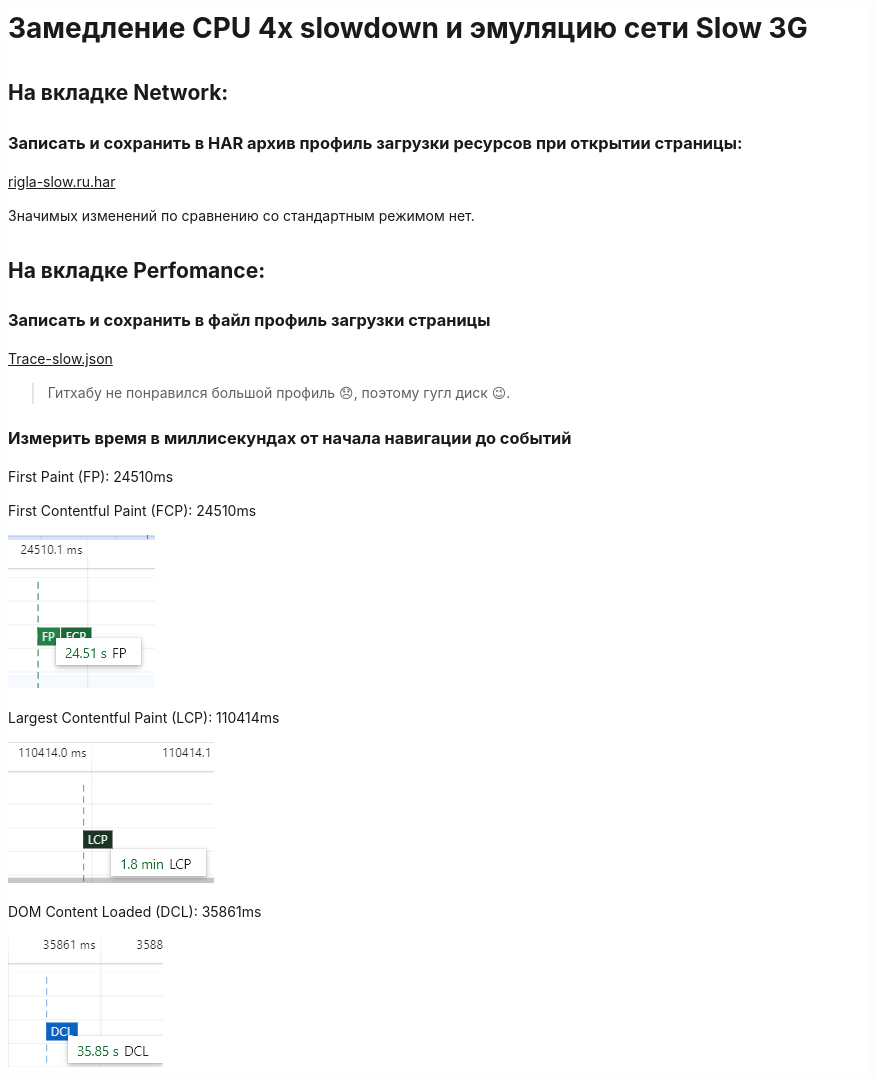 <h1 id="slow-mode">Замедление CPU 4x slowdown и эмуляцию сети Slow 3G</h2>

## На вкладке Network:

### Записать и сохранить в HAR архив профиль загрузки ресурсов при открытии страницы:

[rigla-slow.ru.har](files\www.rigla-slow.ru.har)

Значимых изменений по сравнению со стандартным режимом нет.

## На вкладке Perfomance:

### Записать и сохранить в файл профиль загрузки страницы

[Trace-slow.json](https://drive.google.com/file/d/18hbbPSU9JXHLpP1mEjeZ_nb5hvp6bs9i/view?usp=sharing)

> Гитхабу не понравился большой профиль 😞, поэтому гугл диск 😉.

### Измерить время в миллисекундах от начала навигации до событий

First Paint (FP): 24510ms

First Contentful Paint (FCP): 24510ms

![alt text](screenshots/image26.png)

Largest Contentful Paint (LCP): 110414ms

![alt text](screenshots/image28.png)

DOM Content Loaded (DCL): 35861ms

![alt text](screenshots/image27.png)

